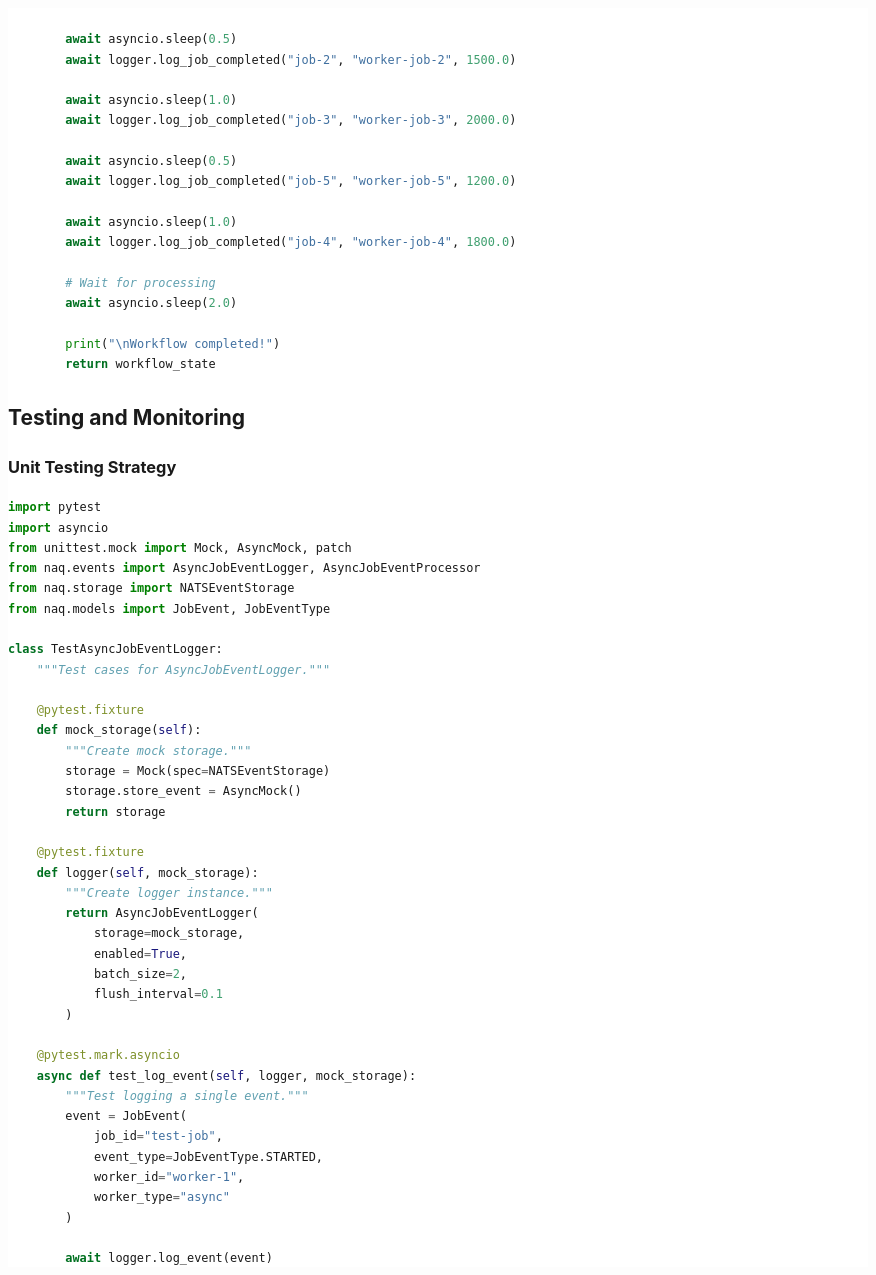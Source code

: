 ```python
        
        await asyncio.sleep(0.5)
        await logger.log_job_completed("job-2", "worker-job-2", 1500.0)
        
        await asyncio.sleep(1.0)
        await logger.log_job_completed("job-3", "worker-job-3", 2000.0)
        
        await asyncio.sleep(0.5)
        await logger.log_job_completed("job-5", "worker-job-5", 1200.0)
        
        await asyncio.sleep(1.0)
        await logger.log_job_completed("job-4", "worker-job-4", 1800.0)
        
        # Wait for processing
        await asyncio.sleep(2.0)
        
        print("\nWorkflow completed!")
        return workflow_state
```

## Testing and Monitoring

### Unit Testing Strategy

```python
import pytest
import asyncio
from unittest.mock import Mock, AsyncMock, patch
from naq.events import AsyncJobEventLogger, AsyncJobEventProcessor
from naq.storage import NATSEventStorage
from naq.models import JobEvent, JobEventType

class TestAsyncJobEventLogger:
    """Test cases for AsyncJobEventLogger."""
    
    @pytest.fixture
    def mock_storage(self):
        """Create mock storage."""
        storage = Mock(spec=NATSEventStorage)
        storage.store_event = AsyncMock()
        return storage
    
    @pytest.fixture
    def logger(self, mock_storage):
        """Create logger instance."""
        return AsyncJobEventLogger(
            storage=mock_storage,
            enabled=True,
            batch_size=2,
            flush_interval=0.1
        )
    
    @pytest.mark.asyncio
    async def test_log_event(self, logger, mock_storage):
        """Test logging a single event."""
        event = JobEvent(
            job_id="test-job",
            event_type=JobEventType.STARTED,
            worker_id="worker-1",
            worker_type="async"
        )
        
        await logger.log_event(event)
```